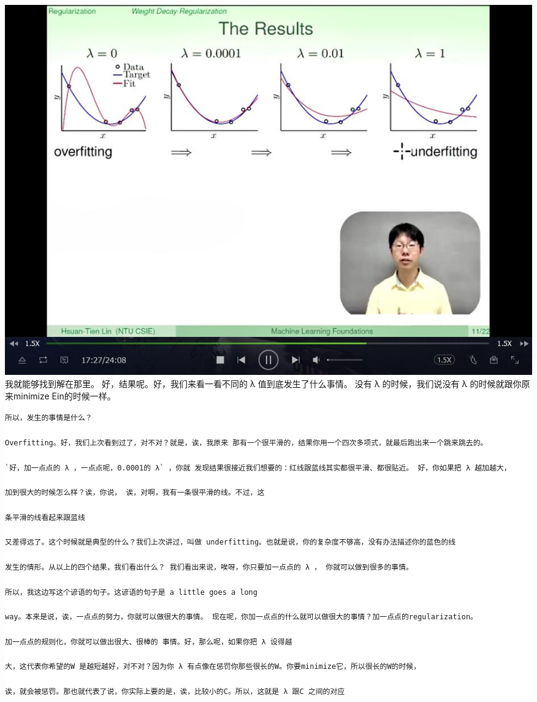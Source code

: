 ![](img\1423.jpg)
    我就能够找到解在那里。 好，结果呢。好，我们来看一看不同的 λ 值到底发生了什么事情。 没有 λ 的时候，我们说没有 λ 的时候就跟你原来minimize Ein的时候一样。

    所以，发生的事情是什么？

    Overfitting。好，我们上次看到过了，对不对？就是，诶，我原来 那有一个很平滑的，结果你用一个四次多项式，就最后跑出来一个跳来跳去的。

    `好，加一点点的 λ ，一点点呢，0.0001的 λ` ，你就 发现结果很接近我们想要的：红线跟蓝线其实都很平滑、都很贴近。 好，你如果把 λ 越加越大，
    
    加到很大的时候怎么样？诶，你说， 诶，对啊，我有一条很平滑的线。不过，这
    
    条平滑的线看起来跟蓝线

    又差得远了。这个时候就是典型的什么？我们上次讲过，叫做 underfitting。也就是说，你的复杂度不够高，没有办法描述你的蓝色的线

    发生的情形。从以上的四个结果，我们看出什么？ 我们看出来说，唉呀，你只要加一点点的 λ ， 你就可以做到很多的事情。

    所以，我这边写这个谚语的句子。这谚语的句子是 a little goes a long

    way。本来是说，诶，一点点的努力，你就可以做很大的事情。 现在呢，你加一点点的什么就可以做很大的事情？加一点点的regularization。 

    加一点点的规则化，你就可以做出很大、很棒的 事情。好，那么呢，如果你把 λ 设得越

    大，这代表你希望的W 是越短越好，对不对？因为你 λ 有点像在惩罚你那些很长的W。你要minimize它，所以很长的W的时候， 

    诶，就会被惩罚。那也就代表了说，你实际上要的是，诶，比较小的C。所以，这就是 λ 跟C 之间的对应

